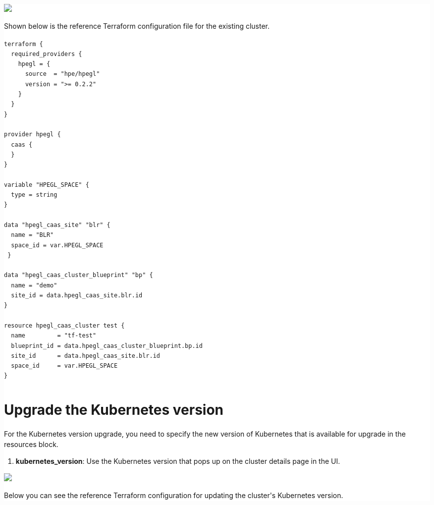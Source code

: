![](https://developer.hpe.com/img/cluster_list.jpg)

Shown below is the reference Terraform configuration file for the existing cluster.

```hcl
terraform {
  required_providers {
    hpegl = {
      source  = "hpe/hpegl"
      version = ">= 0.2.2"
    }
  }
}
 
provider hpegl {
  caas {
  }
}
 
variable "HPEGL_SPACE" {
  type = string
}
 
data "hpegl_caas_site" "blr" {
  name = "BLR"
  space_id = var.HPEGL_SPACE
 }
 
data "hpegl_caas_cluster_blueprint" "bp" {
  name = "demo"
  site_id = data.hpegl_caas_site.blr.id
}
 
resource hpegl_caas_cluster test {
  name         = "tf-test"
  blueprint_id = data.hpegl_caas_cluster_blueprint.bp.id
  site_id      = data.hpegl_caas_site.blr.id
  space_id     = var.HPEGL_SPACE
}
```

# Upgrade the Kubernetes version

For the Kubernetes version upgrade, you need to specify the new version of Kubernetes that is available for upgrade in the resources block. 

1. **kubernetes_version**: Use the Kubernetes version that pops up on the cluster details page in the UI.

![](/img/blog1.jpg)

Below you can see the reference Terraform configuration for updating the cluster's Kubernetes version.
